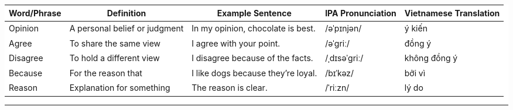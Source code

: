 | Word/Phrase     | Definition                          | Example Sentence                  | IPA Pronunciation | Vietnamese Translation |
|-----------------|-------------------------------------|-----------------------------------|-------------------|------------------------|
| Opinion         | A personal belief or judgment       | In my opinion, chocolate is best. | /əˈpɪnjən/        | ý kiến                  |
| Agree           | To share the same view              | I agree with your point.          | /əˈɡriː/          | đồng ý                 |
| Disagree        | To hold a different view            | I disagree because of the facts.  | /ˌdɪsəˈɡriː/     | không đồng ý           |
| Because         | For the reason that                 | I like dogs because they’re loyal.| /bɪˈkəz/          | bởi vì                 |
| Reason          | Explanation for something           | The reason is clear.              | /ˈriːzn/          | lý do                  |

---